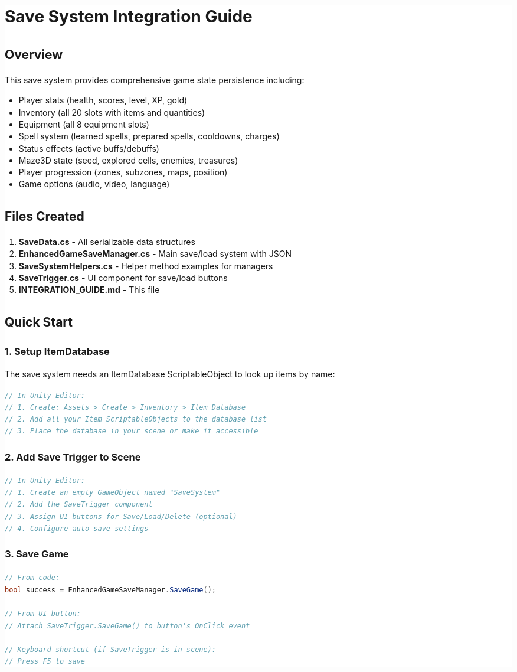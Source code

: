 # Save System Integration Guide

## Overview

This save system provides comprehensive game state persistence including:
- Player stats (health, scores, level, XP, gold)
- Inventory (all 20 slots with items and quantities)
- Equipment (all 8 equipment slots)
- Spell system (learned spells, prepared spells, cooldowns, charges)
- Status effects (active buffs/debuffs)
- Maze3D state (seed, explored cells, enemies, treasures)
- Player progression (zones, subzones, maps, position)
- Game options (audio, video, language)

## Files Created

1. **SaveData.cs** - All serializable data structures
2. **EnhancedGameSaveManager.cs** - Main save/load system with JSON
3. **SaveSystemHelpers.cs** - Helper method examples for managers
4. **SaveTrigger.cs** - UI component for save/load buttons
5. **INTEGRATION_GUIDE.md** - This file

## Quick Start

### 1. Setup ItemDatabase

The save system needs an ItemDatabase ScriptableObject to look up items by name:

```csharp
// In Unity Editor:
// 1. Create: Assets > Create > Inventory > Item Database
// 2. Add all your Item ScriptableObjects to the database list
// 3. Place the database in your scene or make it accessible
```

### 2. Add Save Trigger to Scene

```csharp
// In Unity Editor:
// 1. Create an empty GameObject named "SaveSystem"
// 2. Add the SaveTrigger component
// 3. Assign UI buttons for Save/Load/Delete (optional)
// 4. Configure auto-save settings
```

### 3. Save Game

```csharp
// From code:
bool success = EnhancedGameSaveManager.SaveGame();

// From UI button:
// Attach SaveTrigger.SaveGame() to button's OnClick event

// Keyboard shortcut (if SaveTrigger is in scene):
// Press F5 to save
```
